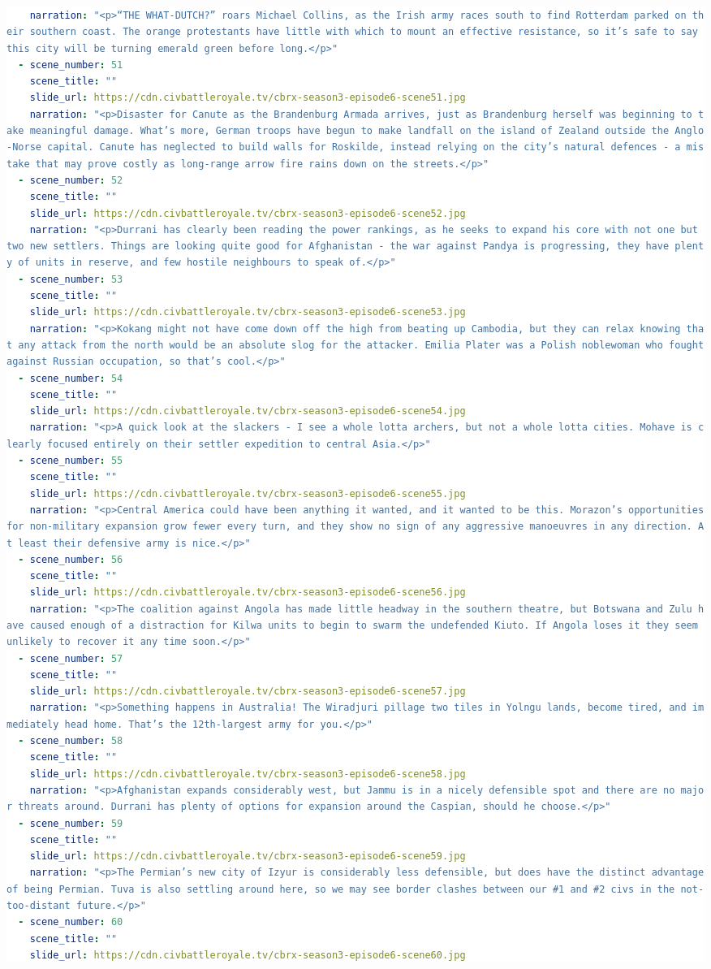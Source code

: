 ```yaml
    narration: "<p>“THE WHAT-DUTCH?” roars Michael Collins, as the Irish army races south to find Rotterdam parked on their southern coast. The orange protestants have little with which to mount an effective resistance, so it’s safe to say this city will be turning emerald green before long.</p>"
  - scene_number: 51
    scene_title: ""
    slide_url: https://cdn.civbattleroyale.tv/cbrx-season3-episode6-scene51.jpg
    narration: "<p>Disaster for Canute as the Brandenburg Armada arrives, just as Brandenburg herself was beginning to take meaningful damage. What’s more, German troops have begun to make landfall on the island of Zealand outside the Anglo-Norse capital. Canute has neglected to build walls for Roskilde, instead relying on the city’s natural defences - a mistake that may prove costly as long-range arrow fire rains down on the streets.</p>"
  - scene_number: 52
    scene_title: ""
    slide_url: https://cdn.civbattleroyale.tv/cbrx-season3-episode6-scene52.jpg
    narration: "<p>Durrani has clearly been reading the power rankings, as he seeks to expand his core with not one but two new settlers. Things are looking quite good for Afghanistan - the war against Pandya is progressing, they have plenty of units in reserve, and few hostile neighbours to speak of.</p>"
  - scene_number: 53
    scene_title: ""
    slide_url: https://cdn.civbattleroyale.tv/cbrx-season3-episode6-scene53.jpg
    narration: "<p>Kokang might not have come down off the high from beating up Cambodia, but they can relax knowing that any attack from the north would be an absolute slog for the attacker. Emilia Plater was a Polish noblewoman who fought against Russian occupation, so that’s cool.</p>"
  - scene_number: 54
    scene_title: ""
    slide_url: https://cdn.civbattleroyale.tv/cbrx-season3-episode6-scene54.jpg
    narration: "<p>A quick look at the slackers - I see a whole lotta archers, but not a whole lotta cities. Mohave is clearly focused entirely on their settler expedition to central Asia.</p>"
  - scene_number: 55
    scene_title: ""
    slide_url: https://cdn.civbattleroyale.tv/cbrx-season3-episode6-scene55.jpg
    narration: "<p>Central America could have been anything it wanted, and it wanted to be this. Morazon’s opportunities for non-military expansion grow fewer every turn, and they show no sign of any aggressive manoeuvres in any direction. At least their defensive army is nice.</p>"
  - scene_number: 56
    scene_title: ""
    slide_url: https://cdn.civbattleroyale.tv/cbrx-season3-episode6-scene56.jpg
    narration: "<p>The coalition against Angola has made little headway in the southern theatre, but Botswana and Zulu have caused enough of a distraction for Kilwa units to begin to swarm the undefended Kiuto. If Angola loses it they seem unlikely to recover it any time soon.</p>"
  - scene_number: 57
    scene_title: ""
    slide_url: https://cdn.civbattleroyale.tv/cbrx-season3-episode6-scene57.jpg
    narration: "<p>Something happens in Australia! The Wiradjuri pillage two tiles in Yolngu lands, become tired, and immediately head home. That’s the 12th-largest army for you.</p>"
  - scene_number: 58
    scene_title: ""
    slide_url: https://cdn.civbattleroyale.tv/cbrx-season3-episode6-scene58.jpg
    narration: "<p>Afghanistan expands considerably west, but Jammu is in a nicely defensible spot and there are no major threats around. Durrani has plenty of options for expansion around the Caspian, should he choose.</p>"
  - scene_number: 59
    scene_title: ""
    slide_url: https://cdn.civbattleroyale.tv/cbrx-season3-episode6-scene59.jpg
    narration: "<p>The Permian’s new city of Izyur is considerably less defensible, but does have the distinct advantage of being Permian. Tuva is also settling around here, so we may see border clashes between our #1 and #2 civs in the not-too-distant future.</p>"
  - scene_number: 60
    scene_title: ""
    slide_url: https://cdn.civbattleroyale.tv/cbrx-season3-episode6-scene60.jpg
```